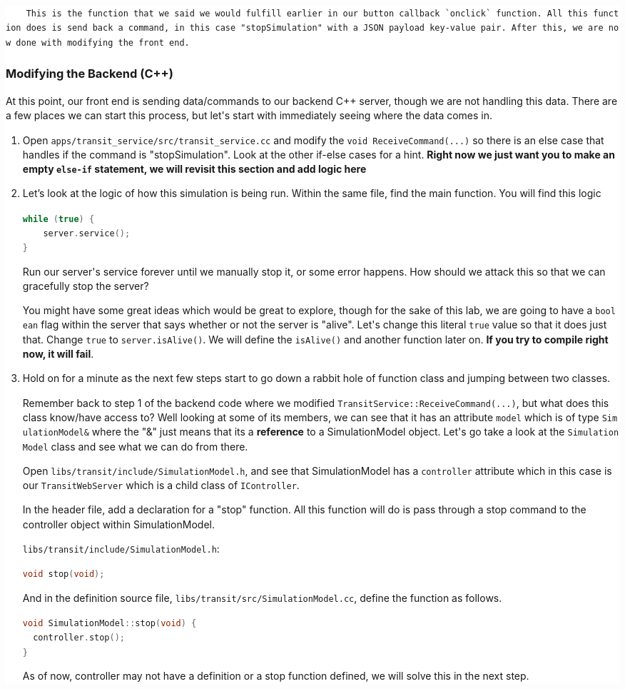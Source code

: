         This is the function that we said we would fulfill earlier in our button callback `onclick` function. All this function does is send back a command, in this case "stopSimulation" with a JSON payload key-value pair. After this, we are now done with modifying the front end.
### Modifying the Backend (C++) ###
At this point, our front end is sending data/commands to our backend C++ server, though we are not handling this data. There are a few places we can start this process, but let's start with immediately seeing where the data comes in.

1. Open `apps/transit_service/src/transit_service.cc` and modify the `void ReceiveCommand(...)` so there is an else case that handles if the command is "stopSimulation". Look at the other if-else cases for a hint.
**Right now we just want you to make an empty `else-if` statement, we will revisit this section and add logic here**
2. Let’s look at the logic of how this simulation is being run. Within the same file, find the main function. You will find this logic
    ```c++
    while (true) {
        server.service();
    }
    ```

    Run our server's service forever until we manually stop it, or some error happens. How should we attack this so that we can gracefully stop the server?

    You might have some great ideas which would be great to explore, though for the sake of this lab, we are going to have a `boolean` flag within the server that says whether or not the server is "alive". Let's change this literal `true` value so that it does just that. Change `true` to `server.isAlive()`. We will define the `isAlive()` and another function later on. **If you try to compile right now, it will fail**.
3. Hold on for a minute as the next few steps start to go down a rabbit hole of function class and jumping between two classes.

    Remember back to step 1 of the backend code where we modified `TransitService::ReceiveCommand(...)`, but what does this class know/have access to? Well looking at some of its members, we can see that it has an attribute `model` which is of type `SimulationModel&` where the "&" just means that its a **reference** to a SimulationModel object. Let's go take a look at the `SimulationModel` class and see what we can do from there.

    Open `libs/transit/include/SimulationModel.h`, and see that SimulationModel has a `controller` attribute which in this case is our `TransitWebServer` which is a child class of `IController`.

    In the header file, add a declaration for a "stop" function. All this function will do is pass through a stop command to the controller object within SimulationModel.

     `libs/transit/include/SimulationModel.h`:
    ```c++
    void stop(void);
    ```

    And in the definition source file, `libs/transit/src/SimulationModel.cc`, define the function as follows.
    ```c++
    void SimulationModel::stop(void) {
      controller.stop();
    }
    ```
    As of now, controller may not have a definition or a stop function defined, we will solve this in the next step.
